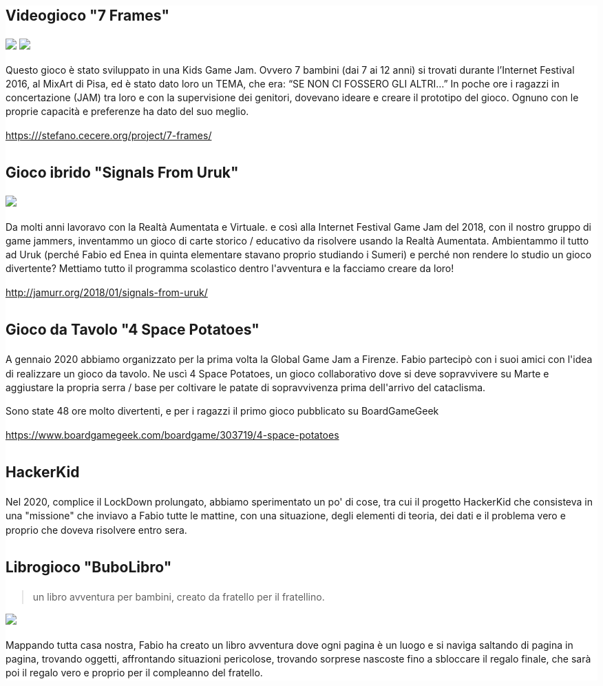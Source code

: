 ## Videogioco "7 Frames"

![](_img/progetto_7FRAMES_1.jpg)
![](_img/progetto_7FRAMES_2.jpg)

Questo gioco è stato sviluppato in una Kids Game Jam. Ovvero 7 bambini (dai 7 ai 12 anni) si trovati durante l’Internet Festival 2016, al MixArt di Pisa, ed è stato dato loro un TEMA, che era: “SE NON CI FOSSERO GLI ALTRI…” In poche ore i ragazzi in concertazione (JAM) tra loro e con la supervisione dei genitori, dovevano ideare e creare il prototipo del gioco. Ognuno con le proprie capacità e preferenze ha dato del suo meglio.

<https:///stefano.cecere.org/project/7-frames/>

## Gioco ibrido "Signals From Uruk"
![](_img/progetto_SignalsFromUruk.jpg)

Da molti anni lavoravo con la Realtà Aumentata e Virtuale. e così alla Internet Festival Game Jam del 2018, con il nostro gruppo di game jammers, inventammo un gioco di carte storico / educativo da risolvere usando la Realtà Aumentata.
Ambientammo il tutto ad Uruk (perché Fabio ed Enea in quinta elementare stavano proprio studiando i Sumeri) e perché non rendere lo studio un gioco divertente?
Mettiamo tutto il programma scolastico dentro l'avventura e la facciamo creare da loro!

<http://jamurr.org/2018/01/signals-from-uruk/>

## Gioco da Tavolo "4 Space Potatoes"
A gennaio 2020 abbiamo organizzato per la prima volta la Global Game Jam a Firenze.
Fabio partecipò con i suoi amici con l'idea di realizzare un gioco da tavolo.
Ne uscì 4 Space Potatoes, un gioco collaborativo dove si deve sopravvivere su Marte e aggiustare la propria serra / base per coltivare le patate di sopravvivenza prima dell'arrivo del cataclisma.

Sono state 48 ore molto divertenti, e per i ragazzi il primo gioco pubblicato su BoardGameGeek 

<https://www.boardgamegeek.com/boardgame/303719/4-space-potatoes>

## HackerKid
Nel 2020, complice il LockDown prolungato, abbiamo sperimentato un po' di cose, tra cui il progetto HackerKid che consisteva in una "missione" che inviavo a Fabio tutte le mattine, con una situazione, degli elementi di teoria, dei dati e il problema vero e proprio che doveva risolvere entro sera.


## Librogioco "BuboLibro"
> un libro avventura per bambini, creato da fratello per il fratellino.

![](_img/progetto_bubolibro.jpg)

Mappando tutta casa nostra, Fabio ha creato un libro avventura dove ogni pagina è un luogo e si naviga saltando di pagina in pagina, trovando oggetti, affrontando situazioni pericolose, trovando sorprese nascoste fino a sbloccare il regalo finale, che sarà poi il regalo vero e proprio per il compleanno del fratello.
